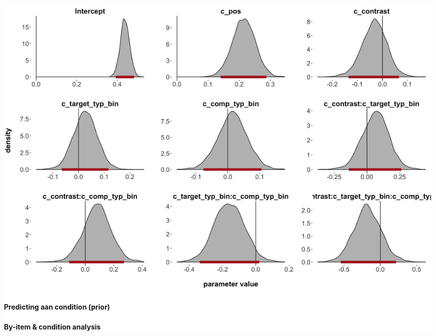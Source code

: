 ![prior pred](graphs/prior_density_selected.png)

#### Predicting aan condition (prior)

#### By-item & condition analysis
